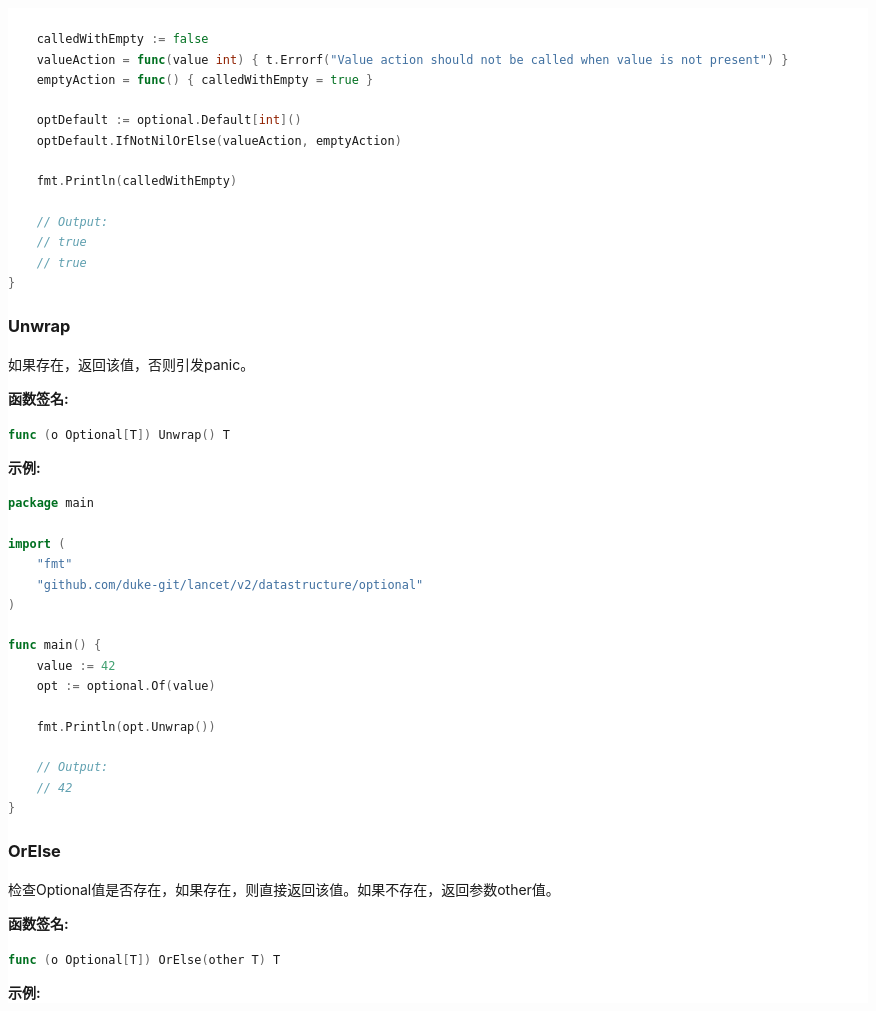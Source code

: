 ```go

    calledWithEmpty := false
    valueAction = func(value int) { t.Errorf("Value action should not be called when value is not present") }
    emptyAction = func() { calledWithEmpty = true }

    optDefault := optional.Default[int]()
    optDefault.IfNotNilOrElse(valueAction, emptyAction)

    fmt.Println(calledWithEmpty)

    // Output:
    // true
    // true
}
```

### <span id="Unwrap">Unwrap</span>
<p>如果存在，返回该值，否则引发panic。</p>

<b>函数签名:</b>

```go
func (o Optional[T]) Unwrap() T
```
<b>示例:</b>

```go
package main

import (
    "fmt"
    "github.com/duke-git/lancet/v2/datastructure/optional"
)

func main() {
    value := 42
    opt := optional.Of(value)

    fmt.Println(opt.Unwrap())

    // Output:
    // 42
}
```


### <span id="OrElse">OrElse</span>
<p>检查Optional值是否存在，如果存在，则直接返回该值。如果不存在，返回参数other值。</p>

<b>函数签名:</b>

```go
func (o Optional[T]) OrElse(other T) T
```
<b>示例:</b>
